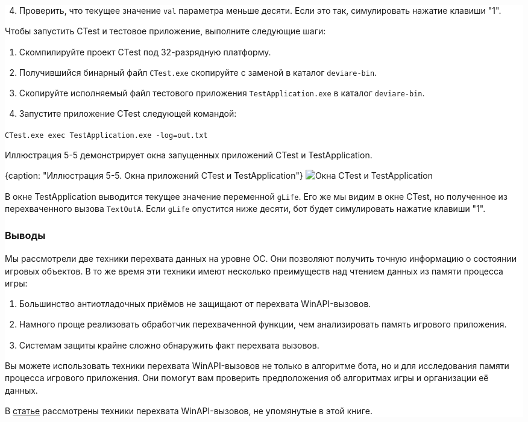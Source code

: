 4. Проверить, что текущее значение `val` параметра меньше десяти. Если это так, симулировать нажатие клавиши "1".

Чтобы запустить CTest и тестовое приложение, выполните следующие шаги:

1. Скомпилируйте проект CTest под 32-разрядную платформу.

2. Получившийся бинарный файл `CTest.exe` скопируйте с заменой в каталог `deviare-bin`.

3. Скопируйте исполняемый файл тестового приложения `TestApplication.exe` в каталог `deviare-bin`.

4. Запустите приложение CTest следующей командой:
```
CTest.exe exec TestApplication.exe -log=out.txt
```
Иллюстрация 5-5 демонстрирует окна запущенных приложений CTest и TestApplication.

{caption: "Иллюстрация 5-5. Окна приложений CTest и TestApplication"}
![Окна CTest и TestApplication](images/ExtraTechniques/api-patching-example.png)

В окне TestApplication выводится текущее значение переменной `gLife`. Его же мы видим в окне CTest, но полученное из перехваченного вызова `TextOutA`. Если `gLife` опустится ниже десяти, бот будет симулировать нажатие клавиши "1".

### Выводы

Мы рассмотрели две техники перехвата данных на уровне ОС. Они позволяют получить точную информацию о состоянии игровых объектов. В то же время эти техники имеют несколько преимуществ над чтением данных из памяти процесса игры:

1. Большинство антиотладочных приёмов не защищают от перехвата WinAPI-вызовов.

2. Намного проще реализовать обработчик перехваченной функции, чем анализировать память игрового приложения.

3. Системам защиты крайне сложно обнаружить факт перехвата вызовов.

Вы можете использовать техники перехвата WinAPI-вызовов не только в алгоритме бота, но и для исследования памяти процесса игрового приложения. Они помогут вам проверить предположения об алгоритмах игры и организации её данных.

В [статье](http://www.reverse-engineering.info/SystemHooking/apispy.htm) рассмотрены техники перехвата WinAPI-вызовов, не упомянутые в этой книге.